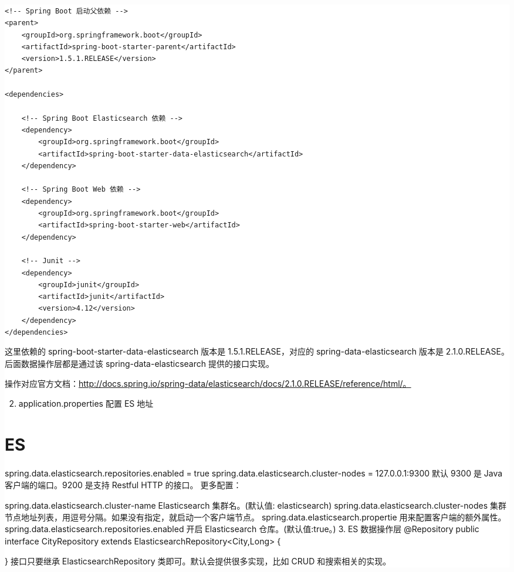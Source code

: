     <!-- Spring Boot 启动父依赖 -->
    <parent>
        <groupId>org.springframework.boot</groupId>
        <artifactId>spring-boot-starter-parent</artifactId>
        <version>1.5.1.RELEASE</version>
    </parent>
 
    <dependencies>
 
        <!-- Spring Boot Elasticsearch 依赖 -->
        <dependency>
            <groupId>org.springframework.boot</groupId>
            <artifactId>spring-boot-starter-data-elasticsearch</artifactId>
        </dependency>
 
        <!-- Spring Boot Web 依赖 -->
        <dependency>
            <groupId>org.springframework.boot</groupId>
            <artifactId>spring-boot-starter-web</artifactId>
        </dependency>
 
        <!-- Junit -->
        <dependency>
            <groupId>junit</groupId>
            <artifactId>junit</artifactId>
            <version>4.12</version>
        </dependency>
    </dependencies>
</project>
这里依赖的 spring-boot-starter-data-elasticsearch 版本是 1.5.1.RELEASE，对应的 spring-data-elasticsearch 版本是 2.1.0.RELEASE。后面数据操作层都是通过该 spring-data-elasticsearch 提供的接口实现。

操作对应官方文档：http://docs.spring.io/spring-data/elasticsearch/docs/2.1.0.RELEASE/reference/html/。

2. application.properties 配置 ES 地址

# ES
spring.data.elasticsearch.repositories.enabled = true
spring.data.elasticsearch.cluster-nodes = 127.0.0.1:9300
默认 9300 是 Java 客户端的端口。9200 是支持 Restful HTTP 的接口。
更多配置：

spring.data.elasticsearch.cluster-name Elasticsearch 集群名。(默认值: elasticsearch)
spring.data.elasticsearch.cluster-nodes 集群节点地址列表，用逗号分隔。如果没有指定，就启动一个客户端节点。
spring.data.elasticsearch.propertie 用来配置客户端的额外属性。
spring.data.elasticsearch.repositories.enabled 开启 Elasticsearch 仓库。(默认值:true。)
3. ES 数据操作层
@Repository
public interface CityRepository extends ElasticsearchRepository<City,Long> {
 
 
}
接口只要继承 ElasticsearchRepository 类即可。默认会提供很多实现，比如 CRUD 和搜索相关的实现。
